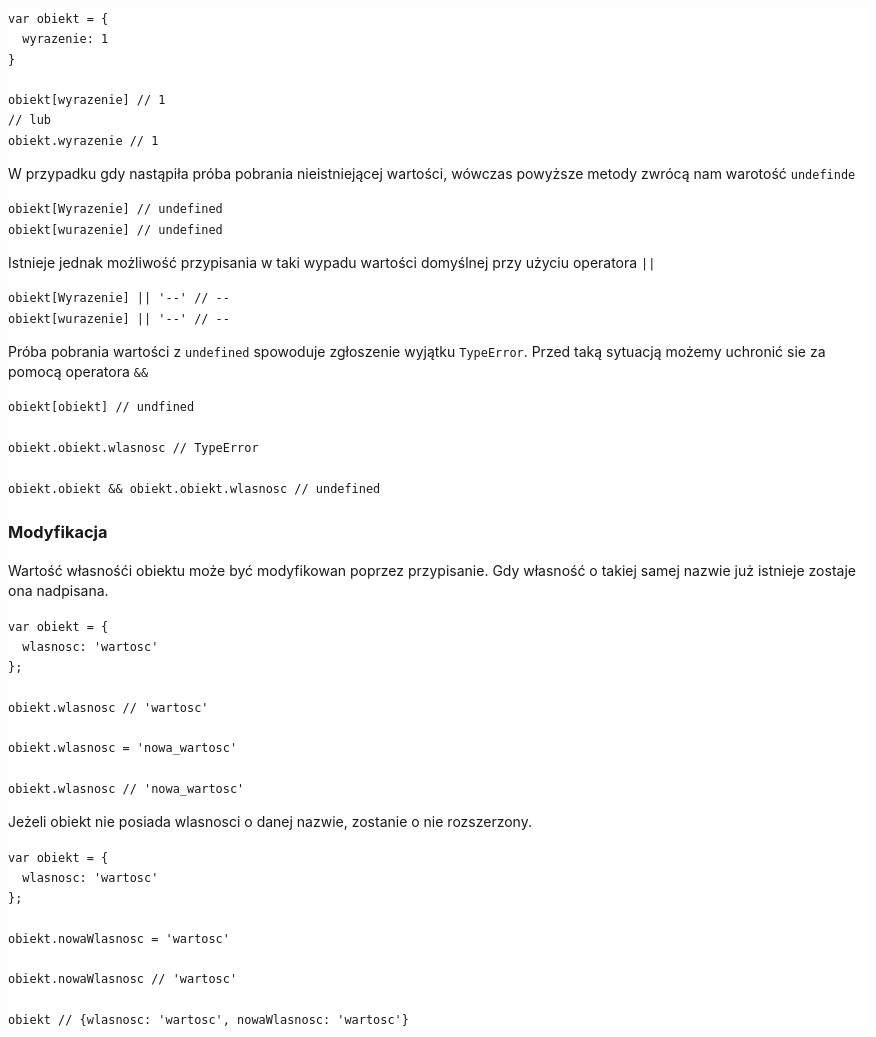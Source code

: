 ```
var obiekt = {
  wyrazenie: 1
}

obiekt[wyrazenie] // 1
// lub
obiekt.wyrazenie // 1
```

W przypadku gdy nastąpiła próba pobrania nieistniejącej wartości, wówczas powyższe metody zwrócą nam warotość `undefinde`

```
obiekt[Wyrazenie] // undefined
obiekt[wurazenie] // undefined
```

Istnieje jednak możliwość przypisania w taki wypadu wartości domyślnej przy użyciu operatora `||`

```
obiekt[Wyrazenie] || '--' // --
obiekt[wurazenie] || '--' // --
```

Próba pobrania wartości z `undefined` spowoduje zgłoszenie wyjątku `TypeError`. Przed taką sytuacją możemy uchronić sie za pomocą operatora `&&`

```
obiekt[obiekt] // undfined

obiekt.obiekt.wlasnosc // TypeError

obiekt.obiekt && obiekt.obiekt.wlasnosc // undefined
```

### Modyfikacja

Wartość własnośći obiektu może być modyfikowan poprzez przypisanie. Gdy własność o takiej samej nazwie już istnieje zostaje ona nadpisana.

```
var obiekt = {
  wlasnosc: 'wartosc'
};

obiekt.wlasnosc // 'wartosc'

obiekt.wlasnosc = 'nowa_wartosc'

obiekt.wlasnosc // 'nowa_wartosc'
```

Jeżeli obiekt nie posiada wlasnosci o danej nazwie, zostanie o nie rozszerzony.

```
var obiekt = {
  wlasnosc: 'wartosc'
};

obiekt.nowaWlasnosc = 'wartosc'

obiekt.nowaWlasnosc // 'wartosc'

obiekt // {wlasnosc: 'wartosc', nowaWlasnosc: 'wartosc'}
```
